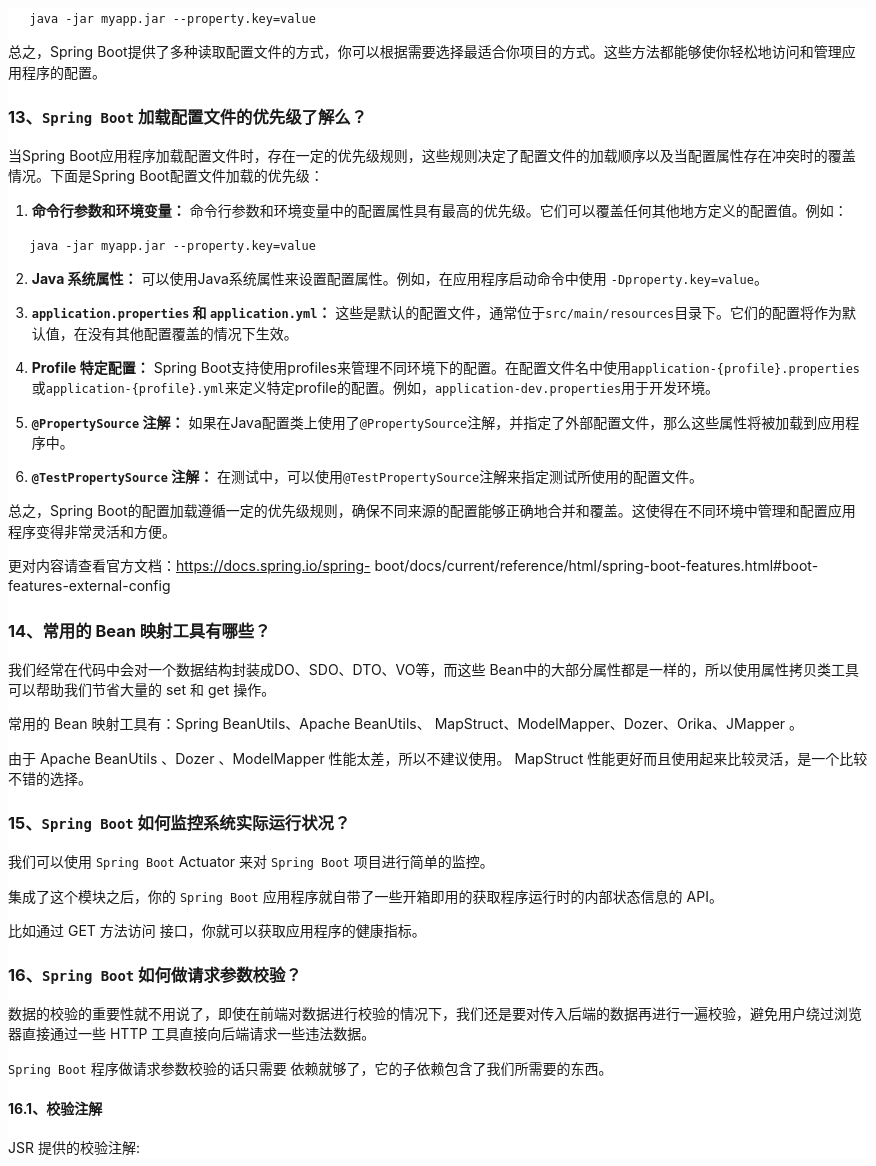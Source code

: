 ```shell
   java -jar myapp.jar --property.key=value
```

总之，Spring Boot提供了多种读取配置文件的方式，你可以根据需要选择最适合你项目的方式。这些方法都能够使你轻松地访问和管理应用程序的配置。


### 13、`Spring Boot` 加载配置文件的优先级了解么？

当Spring Boot应用程序加载配置文件时，存在一定的优先级规则，这些规则决定了配置文件的加载顺序以及当配置属性存在冲突时的覆盖情况。下面是Spring Boot配置文件加载的优先级：

1. **命令行参数和环境变量：** 命令行参数和环境变量中的配置属性具有最高的优先级。它们可以覆盖任何其他地方定义的配置值。例如：

```shell
   java -jar myapp.jar --property.key=value
```

2. **Java 系统属性：** 可以使用Java系统属性来设置配置属性。例如，在应用程序启动命令中使用 `-Dproperty.key=value`。

3. **`application.properties` 和 `application.yml`：** 这些是默认的配置文件，通常位于`src/main/resources`目录下。它们的配置将作为默认值，在没有其他配置覆盖的情况下生效。

4. **Profile 特定配置：** Spring Boot支持使用profiles来管理不同环境下的配置。在配置文件名中使用`application-{profile}.properties`或`application-{profile}.yml`来定义特定profile的配置。例如，`application-dev.properties`用于开发环境。

5. **`@PropertySource` 注解：** 如果在Java配置类上使用了`@PropertySource`注解，并指定了外部配置文件，那么这些属性将被加载到应用程序中。

6. **`@TestPropertySource` 注解：** 在测试中，可以使用`@TestPropertySource`注解来指定测试所使用的配置文件。

总之，Spring Boot的配置加载遵循一定的优先级规则，确保不同来源的配置能够正确地合并和覆盖。这使得在不同环境中管理和配置应用程序变得非常灵活和方便。

更对内容请查看官⽅⽂档：https://docs.spring.io/spring- boot/docs/current/reference/html/spring-boot-features.html#boot-features-external-config

### 14、常用的 Bean 映射⼯具有哪些？

我们经常在代码中会对⼀个数据结构封装成DO、SDO、DTO、VO等，⽽这些 Bean中的⼤部分属性都是⼀样的，所以使用属性拷⻉类⼯具可以帮助我们节省⼤量的 set 和 get 操作。

常用的 Bean 映射⼯具有：Spring BeanUtils、Apache BeanUtils、 MapStruct、ModelMapper、Dozer、Orika、JMapper 。

由于 Apache BeanUtils 、Dozer 、ModelMapper 性能太差，所以不建议使用。 MapStruct 性能更好⽽且使用起来⽐较灵活，是⼀个⽐较不错的选择。

### 15、`Spring Boot` 如何监控系统实际运行状况？

我们可以使用 `Spring Boot` Actuator 来对 `Spring Boot` 项⽬进⾏简单的监控。


集成了这个模块之后，你的 `Spring Boot` 应用程序就⾃带了⼀些开箱即用的获取程序运⾏时的内部状态信息的 API。

⽐如通过 GET ⽅法访问  接⼝，你就可以获取应用程序的健康指标。

### 16、`Spring Boot` 如何做请求参数校验？

数据的校验的重要性就不用说了，即使在前端对数据进⾏校验的情况下，我们还是要对传⼊后端的数据再进⾏⼀遍校验，避免用户绕过浏览器直接通过⼀些 HTTP ⼯具直接向后端请求⼀些违法数据。

`Spring Boot` 程序做请求参数校验的话只需要	依赖就够了，它的⼦依赖包含了我们所需要的东⻄。

#### 16.1、校验注解

JSR 提供的校验注解:
